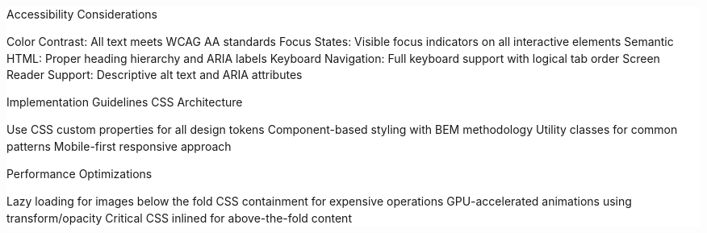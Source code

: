 Accessibility Considerations

Color Contrast: All text meets WCAG AA standards
Focus States: Visible focus indicators on all interactive elements
Semantic HTML: Proper heading hierarchy and ARIA labels
Keyboard Navigation: Full keyboard support with logical tab order
Screen Reader Support: Descriptive alt text and ARIA attributes


Implementation Guidelines
CSS Architecture

Use CSS custom properties for all design tokens
Component-based styling with BEM methodology
Utility classes for common patterns
Mobile-first responsive approach

Performance Optimizations

Lazy loading for images below the fold
CSS containment for expensive operations
GPU-accelerated animations using transform/opacity
Critical CSS inlined for above-the-fold content